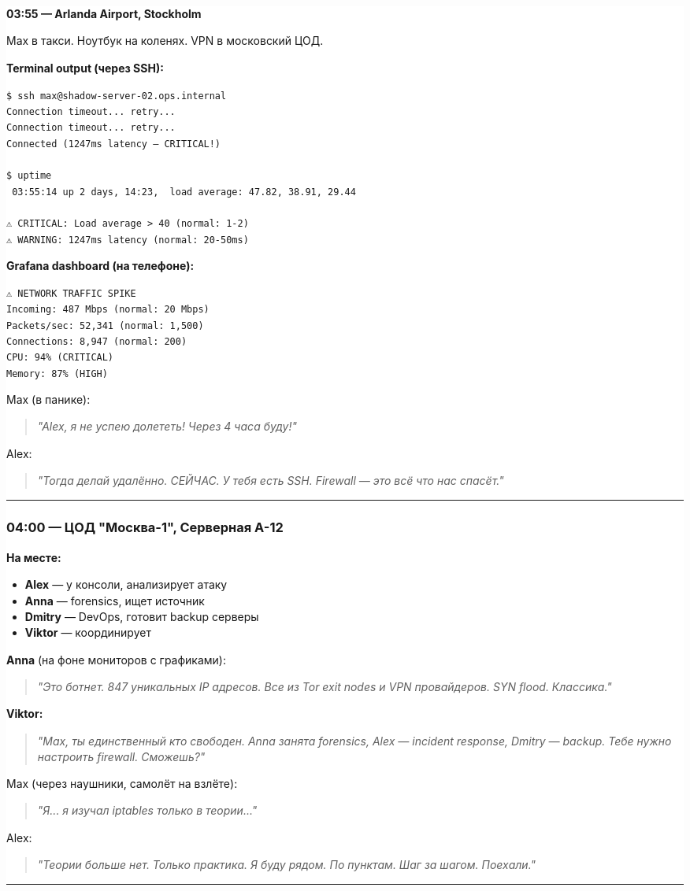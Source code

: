 **03:55 — Arlanda Airport, Stockholm**

Max в такси. Ноутбук на коленях. VPN в московский ЦОД.

**Terminal output (через SSH):**
```
$ ssh max@shadow-server-02.ops.internal
Connection timeout... retry...
Connection timeout... retry...
Connected (1247ms latency — CRITICAL!)

$ uptime
 03:55:14 up 2 days, 14:23,  load average: 47.82, 38.91, 29.44

⚠️ CRITICAL: Load average > 40 (normal: 1-2)
⚠️ WARNING: 1247ms latency (normal: 20-50ms)
```

**Grafana dashboard (на телефоне):**
```
⚠️ NETWORK TRAFFIC SPIKE
Incoming: 487 Mbps (normal: 20 Mbps)
Packets/sec: 52,341 (normal: 1,500)
Connections: 8,947 (normal: 200)
CPU: 94% (CRITICAL)
Memory: 87% (HIGH)
```

Max (в панике):
> *"Alex, я не успею долететь! Через 4 часа буду!"*

Alex:
> *"Тогда делай удалённо. СЕЙЧАС. У тебя есть SSH. Firewall — это всё что нас спасёт."*

---

### 04:00 — ЦОД "Москва-1", Серверная A-12

**На месте:**
- **Alex** — у консоли, анализирует атаку
- **Anna** — forensics, ищет источник
- **Dmitry** — DevOps, готовит backup серверы
- **Viktor** — координирует

**Anna** (на фоне мониторов с графиками):
> *"Это ботнет. 847 уникальных IP адресов. Все из Tor exit nodes и VPN провайдеров. SYN flood. Классика."*

**Viktor:**
> *"Max, ты единственный кто свободен. Anna занята forensics, Alex — incident response, Dmitry — backup. Тебе нужно настроить firewall. Сможешь?"*

Max (через наушники, самолёт на взлёте):
> *"Я... я изучал iptables только в теории..."*

Alex:
> *"Теории больше нет. Только практика. Я буду рядом. По пунктам. Шаг за шагом. Поехали."*

---